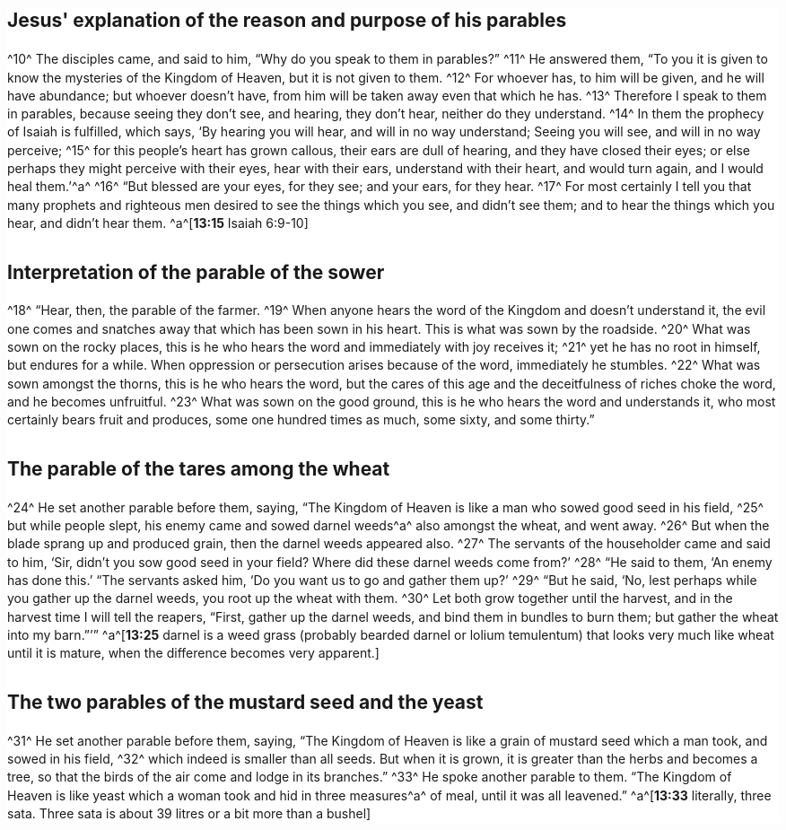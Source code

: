 ## Jesus' explanation of the reason and purpose of his parables
^10^ The disciples came, and said to him, “Why do you speak to them in parables?” ^11^ He answered them, “To you it is given to know the mysteries of the Kingdom of Heaven, but it is not given to them. ^12^ For whoever has, to him will be given, and he will have abundance; but whoever doesn’t have, from him will be taken away even that which he has. ^13^ Therefore I speak to them in parables, because seeing they don’t see, and hearing, they don’t hear, neither do they understand. ^14^ In them the prophecy of Isaiah is fulfilled, which says, ‘By hearing you will hear, and will in no way understand; Seeing you will see, and will in no way perceive; ^15^ for this people’s heart has grown callous, their ears are dull of hearing, and they have closed their eyes; or else perhaps they might perceive with their eyes, hear with their ears, understand with their heart, and would turn again, and I would heal them.’^a^ ^16^ “But blessed are your eyes, for they see; and your ears, for they hear. ^17^ For most certainly I tell you that many prophets and righteous men desired to see the things which you see, and didn’t see them; and to hear the things which you hear, and didn’t hear them.
^a^[**13:15** Isaiah 6:9-10]

## Interpretation of the parable of the sower
^18^ “Hear, then, the parable of the farmer. ^19^ When anyone hears the word of the Kingdom and doesn’t understand it, the evil one comes and snatches away that which has been sown in his heart. This is what was sown by the roadside. ^20^ What was sown on the rocky places, this is he who hears the word and immediately with joy receives it; ^21^ yet he has no root in himself, but endures for a while. When oppression or persecution arises because of the word, immediately he stumbles. ^22^ What was sown amongst the thorns, this is he who hears the word, but the cares of this age and the deceitfulness of riches choke the word, and he becomes unfruitful. ^23^ What was sown on the good ground, this is he who hears the word and understands it, who most certainly bears fruit and produces, some one hundred times as much, some sixty, and some thirty.”

## The parable of the tares among the wheat
^24^ He set another parable before them, saying, “The Kingdom of Heaven is like a man who sowed good seed in his field, ^25^ but while people slept, his enemy came and sowed darnel weeds^a^ also amongst the wheat, and went away. ^26^ But when the blade sprang up and produced grain, then the darnel weeds appeared also. ^27^ The servants of the householder came and said to him, ‘Sir, didn’t you sow good seed in your field? Where did these darnel weeds come from?’ ^28^ “He said to them, ‘An enemy has done this.’ “The servants asked him, ‘Do you want us to go and gather them up?’ ^29^ “But he said, ‘No, lest perhaps while you gather up the darnel weeds, you root up the wheat with them. ^30^ Let both grow together until the harvest, and in the harvest time I will tell the reapers, “First, gather up the darnel weeds, and bind them in bundles to burn them; but gather the wheat into my barn.”’”
^a^[**13:25** darnel is a weed grass (probably bearded darnel or lolium temulentum) that looks very much like wheat until it is mature, when the difference becomes very apparent.]

## The two parables of the mustard seed and the yeast
^31^ He set another parable before them, saying, “The Kingdom of Heaven is like a grain of mustard seed which a man took, and sowed in his field, ^32^ which indeed is smaller than all seeds. But when it is grown, it is greater than the herbs and becomes a tree, so that the birds of the air come and lodge in its branches.” ^33^ He spoke another parable to them. “The Kingdom of Heaven is like yeast which a woman took and hid in three measures^a^ of meal, until it was all leavened.”
^a^[**13:33** literally, three sata. Three sata is about 39 litres or a bit more than a bushel]
